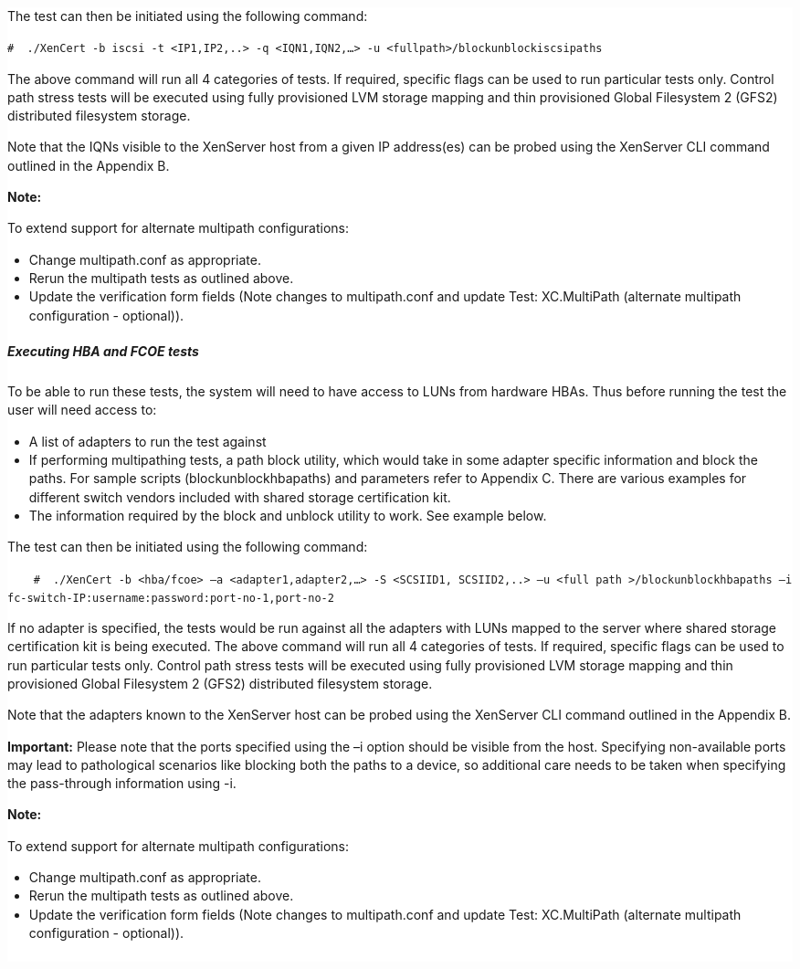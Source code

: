 The test can then be initiated using the following command: 

    #  ./XenCert -b iscsi -t <IP1,IP2,..> -q <IQN1,IQN2,…> -u <fullpath>/blockunblockiscsipaths  

The above command will run all 4 categories of tests. If required, specific flags can be used to run particular tests only. Control path stress tests will be executed using fully provisioned LVM storage mapping and thin provisioned Global Filesystem 2 (GFS2) distributed filesystem storage.  

Note that the IQNs visible to the XenServer host from a given IP address(es) can be probed using the XenServer CLI command outlined in the Appendix B.  

**Note:**  

To extend support for alternate multipath configurations:  

- Change multipath.conf as appropriate.  
- Rerun the multipath tests as outlined above.  
- Update the verification form fields (Note changes to multipath.conf and update Test: XC.MultiPath (alternate multipath configuration - optional)).  

##### Executing HBA and FCOE tests
To be able to run these tests, the system will need to have access to LUNs from hardware HBAs. Thus before running the test the user will need access to:  

- A list of adapters to run the test against  
- If performing multipathing tests, a path block utility, which would take in some adapter specific information and block the paths. For sample scripts (blockunblockhbapaths) and parameters refer to Appendix C. There are various examples for different switch vendors included with shared storage certification kit.  
- The information required by the block and unblock utility to work. See example below.  

The test can then be initiated using the following command: 
```
    #  ./XenCert -b <hba/fcoe> –a <adapter1,adapter2,…> -S <SCSIID1, SCSIID2,..> –u <full path >/blockunblockhbapaths –i fc-switch-IP:username:password:port-no-1,port-no-2  
```
If no adapter is specified, the tests would be run against all the adapters with LUNs mapped to the server where shared storage certification kit is being executed. The above command will run all 4 categories of tests. If required, specific flags can be used to run particular tests only. Control path stress tests will be executed using fully provisioned LVM storage mapping and thin provisioned Global Filesystem 2 (GFS2) distributed filesystem storage.  

Note that the adapters known to the XenServer host can be probed using the XenServer CLI command outlined in the Appendix B.  

**Important:** Please note that the ports specified using the –i option should be visible from the host. Specifying non-available ports may lead to pathological scenarios like blocking both the paths to a device, so additional care needs to be taken when specifying the pass-through information using -i. 

**Note:**  

To extend support for alternate multipath configurations:   

- Change multipath.conf as appropriate.  
- Rerun the multipath tests as outlined above.  
- Update the verification form fields (Note changes to multipath.conf and update Test: XC.MultiPath (alternate multipath configuration - optional)).  
 